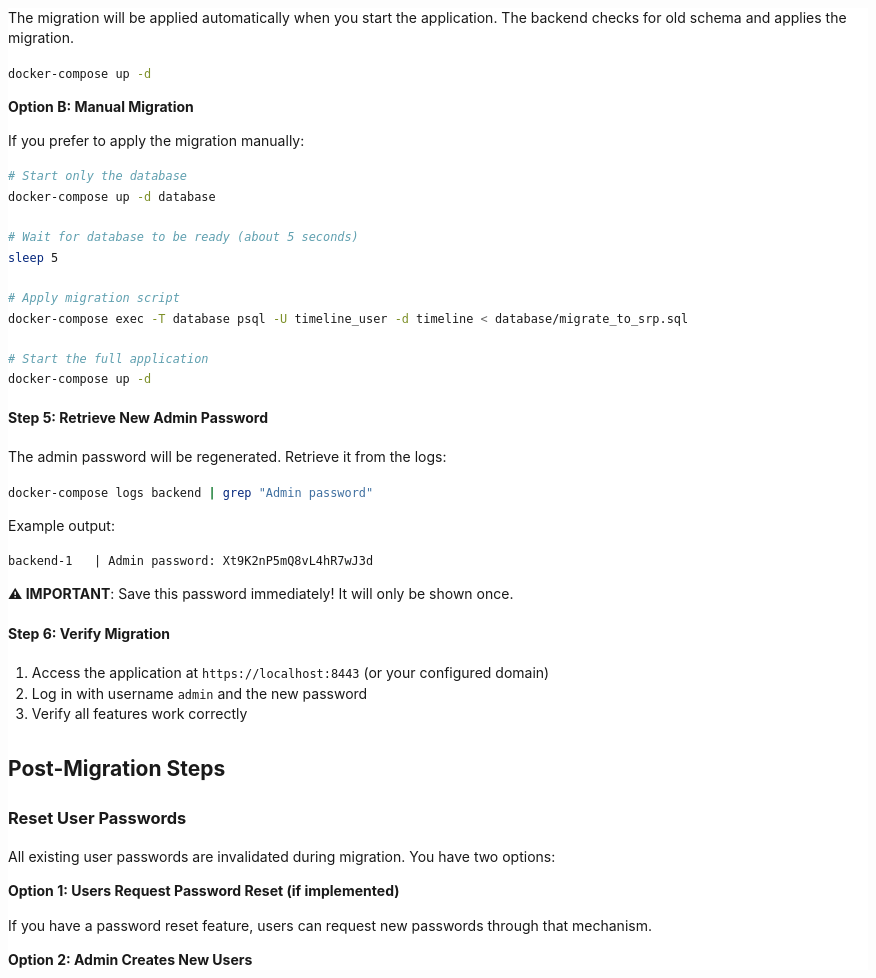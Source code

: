 The migration will be applied automatically when you start the application. The backend checks for old schema and applies the migration.

```bash
docker-compose up -d
```

**Option B: Manual Migration**

If you prefer to apply the migration manually:

```bash
# Start only the database
docker-compose up -d database

# Wait for database to be ready (about 5 seconds)
sleep 5

# Apply migration script
docker-compose exec -T database psql -U timeline_user -d timeline < database/migrate_to_srp.sql

# Start the full application
docker-compose up -d
```

#### Step 5: Retrieve New Admin Password

The admin password will be regenerated. Retrieve it from the logs:

```bash
docker-compose logs backend | grep "Admin password"
```

Example output:
```
backend-1   | Admin password: Xt9K2nP5mQ8vL4hR7wJ3d
```

**⚠️ IMPORTANT**: Save this password immediately! It will only be shown once.

#### Step 6: Verify Migration

1. Access the application at `https://localhost:8443` (or your configured domain)
2. Log in with username `admin` and the new password
3. Verify all features work correctly

## Post-Migration Steps

### Reset User Passwords

All existing user passwords are invalidated during migration. You have two options:

**Option 1: Users Request Password Reset (if implemented)**

If you have a password reset feature, users can request new passwords through that mechanism.

**Option 2: Admin Creates New Users**
